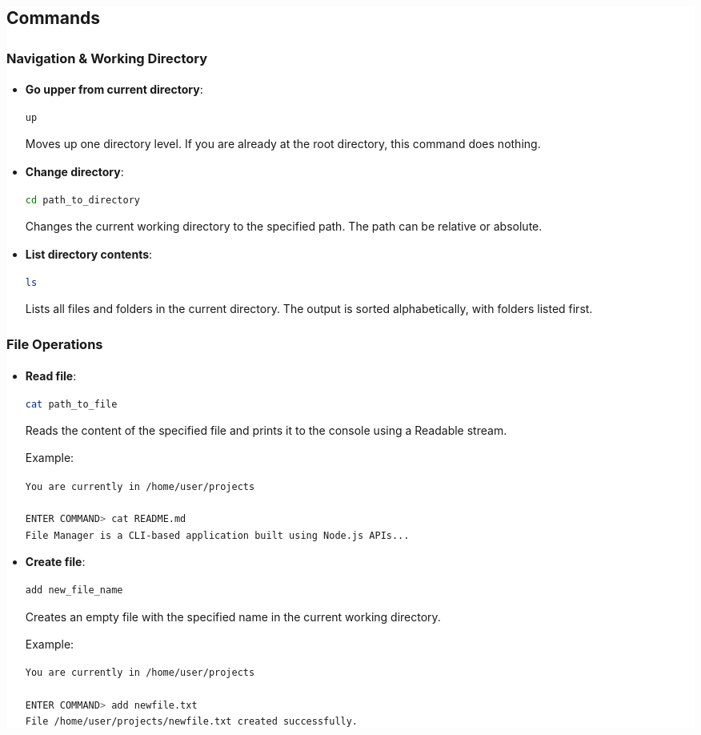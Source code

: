 ## Commands

### Navigation & Working Directory

- **Go upper from current directory**:
    ```bash
    up
    ```
    Moves up one directory level. If you are already at the root directory, this command does nothing.

- **Change directory**:
    ```bash
    cd path_to_directory
    ```
    Changes the current working directory to the specified path. The path can be relative or absolute.


- **List directory contents**:
    ```bash
    ls
    ```
    Lists all files and folders in the current directory. The output is sorted alphabetically, with folders listed first.


### File Operations

- **Read file**:
    ```bash
    cat path_to_file
    ```
    Reads the content of the specified file and prints it to the console using a Readable stream.

    Example:
    ```bash
    You are currently in /home/user/projects

    ENTER COMMAND> cat README.md
    File Manager is a CLI-based application built using Node.js APIs...
    ```

- **Create file**:
    ```bash
    add new_file_name
    ```
    Creates an empty file with the specified name in the current working directory.

    Example:
    ```bash
    You are currently in /home/user/projects

    ENTER COMMAND> add newfile.txt
    File /home/user/projects/newfile.txt created successfully.
    ```
